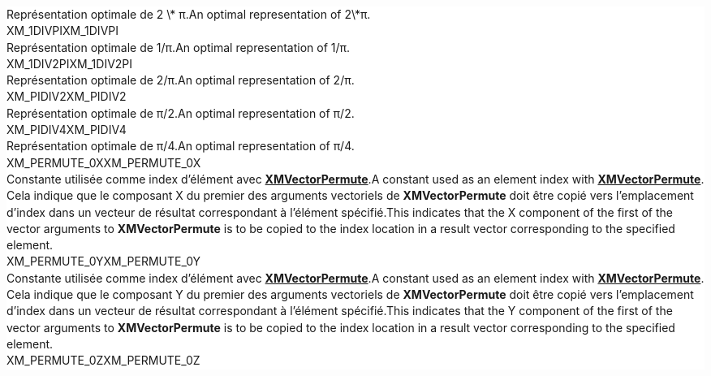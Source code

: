 <td><span data-ttu-id="959f5-115">Représentation optimale de 2 \* π.</span><span class="sxs-lookup"><span data-stu-id="959f5-115">An optimal representation of 2\*π.</span></span><br/></td>
</tr>
<tr class="even">
<td><span data-ttu-id="959f5-116">XM_1DIVPI</span><span class="sxs-lookup"><span data-stu-id="959f5-116">XM_1DIVPI</span></span><br/></td>
<td><span data-ttu-id="959f5-117">Représentation optimale de 1/π.</span><span class="sxs-lookup"><span data-stu-id="959f5-117">An optimal representation of 1/π.</span></span><br/></td>
</tr>
<tr class="odd">
<td><span data-ttu-id="959f5-118">XM_1DIV2PI</span><span class="sxs-lookup"><span data-stu-id="959f5-118">XM_1DIV2PI</span></span><br/></td>
<td><span data-ttu-id="959f5-119">Représentation optimale de 2/π.</span><span class="sxs-lookup"><span data-stu-id="959f5-119">An optimal representation of 2/π.</span></span><br/></td>
</tr>
<tr class="even">
<td><span data-ttu-id="959f5-120">XM_PIDIV2</span><span class="sxs-lookup"><span data-stu-id="959f5-120">XM_PIDIV2</span></span><br/></td>
<td><span data-ttu-id="959f5-121">Représentation optimale de π/2.</span><span class="sxs-lookup"><span data-stu-id="959f5-121">An optimal representation of π/2.</span></span><br/></td>
</tr>
<tr class="odd">
<td><span data-ttu-id="959f5-122">XM_PIDIV4</span><span class="sxs-lookup"><span data-stu-id="959f5-122">XM_PIDIV4</span></span><br/></td>
<td><span data-ttu-id="959f5-123">Représentation optimale de π/4.</span><span class="sxs-lookup"><span data-stu-id="959f5-123">An optimal representation of π/4.</span></span><br/></td>
</tr>
<tr class="even">
<td><span data-ttu-id="959f5-124">XM_PERMUTE_0X</span><span class="sxs-lookup"><span data-stu-id="959f5-124">XM_PERMUTE_0X</span></span><br/></td>
<td><span data-ttu-id="959f5-125">Constante utilisée comme index d’élément avec <a href="/windows/desktop/api/directxmath/nf-directxmath-xmvectorpermute"><strong>XMVectorPermute</strong></a>.</span><span class="sxs-lookup"><span data-stu-id="959f5-125">A constant used as an element index with <a href="/windows/desktop/api/directxmath/nf-directxmath-xmvectorpermute"><strong>XMVectorPermute</strong></a>.</span></span> <span data-ttu-id="959f5-126">Cela indique que le composant X du premier des arguments vectoriels de <strong>XMVectorPermute</strong> doit être copié vers l’emplacement d’index dans un vecteur de résultat correspondant à l’élément spécifié.</span><span class="sxs-lookup"><span data-stu-id="959f5-126">This indicates that the X component of the first of the vector arguments to <strong>XMVectorPermute</strong> is to be copied to the index location in a result vector corresponding to the specified element.</span></span> <br/></td>
</tr>
<tr class="odd">
<td><span data-ttu-id="959f5-127">XM_PERMUTE_0Y</span><span class="sxs-lookup"><span data-stu-id="959f5-127">XM_PERMUTE_0Y</span></span><br/></td>
<td><span data-ttu-id="959f5-128">Constante utilisée comme index d’élément avec <a href="/windows/desktop/api/directxmath/nf-directxmath-xmvectorpermute"><strong>XMVectorPermute</strong></a>.</span><span class="sxs-lookup"><span data-stu-id="959f5-128">A constant used as an element index with <a href="/windows/desktop/api/directxmath/nf-directxmath-xmvectorpermute"><strong>XMVectorPermute</strong></a>.</span></span> <span data-ttu-id="959f5-129">Cela indique que le composant Y du premier des arguments vectoriels de <strong>XMVectorPermute</strong> doit être copié vers l’emplacement d’index dans un vecteur de résultat correspondant à l’élément spécifié.</span><span class="sxs-lookup"><span data-stu-id="959f5-129">This indicates that the Y component of the first of the vector arguments to <strong>XMVectorPermute</strong> is to be copied to the index location in a result vector corresponding to the specified element.</span></span> <br/></td>
</tr>
<tr class="even">
<td><span data-ttu-id="959f5-130">XM_PERMUTE_0Z</span><span class="sxs-lookup"><span data-stu-id="959f5-130">XM_PERMUTE_0Z</span></span><br/></td>
